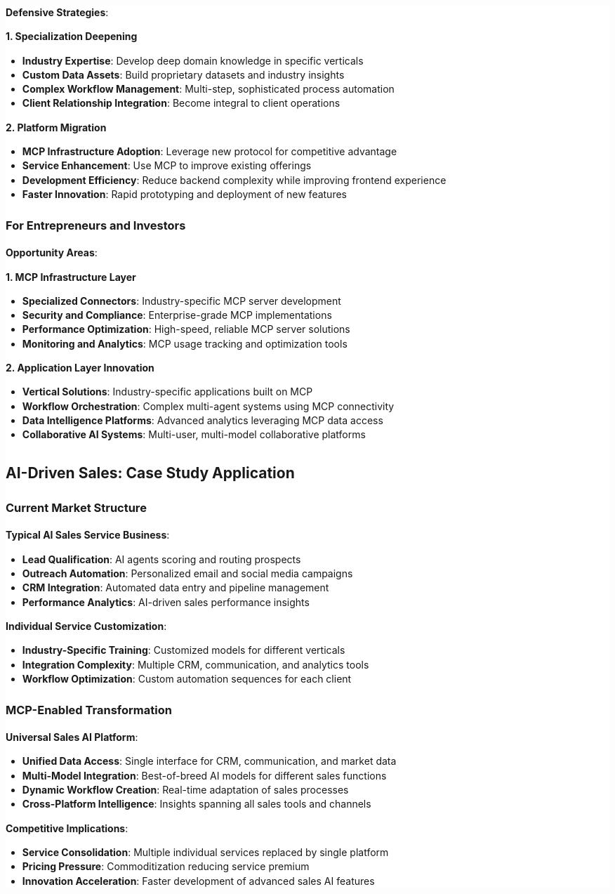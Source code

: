 **Defensive Strategies**:

**1. Specialization Deepening**
- **Industry Expertise**: Develop deep domain knowledge in specific verticals
- **Custom Data Assets**: Build proprietary datasets and industry insights
- **Complex Workflow Management**: Multi-step, sophisticated process automation
- **Client Relationship Integration**: Become integral to client operations

**2. Platform Migration**
- **MCP Infrastructure Adoption**: Leverage new protocol for competitive advantage
- **Service Enhancement**: Use MCP to improve existing offerings
- **Development Efficiency**: Reduce backend complexity while improving frontend experience
- **Faster Innovation**: Rapid prototyping and deployment of new features

### **For Entrepreneurs and Investors**

**Opportunity Areas**:

**1. MCP Infrastructure Layer**
- **Specialized Connectors**: Industry-specific MCP server development
- **Security and Compliance**: Enterprise-grade MCP implementations
- **Performance Optimization**: High-speed, reliable MCP server solutions
- **Monitoring and Analytics**: MCP usage tracking and optimization tools

**2. Application Layer Innovation**
- **Vertical Solutions**: Industry-specific applications built on MCP
- **Workflow Orchestration**: Complex multi-agent systems using MCP connectivity
- **Data Intelligence Platforms**: Advanced analytics leveraging MCP data access
- **Collaborative AI Systems**: Multi-user, multi-model collaborative platforms

## **AI-Driven Sales: Case Study Application**

### **Current Market Structure**

**Typical AI Sales Service Business**:
- **Lead Qualification**: AI agents scoring and routing prospects
- **Outreach Automation**: Personalized email and social media campaigns
- **CRM Integration**: Automated data entry and pipeline management
- **Performance Analytics**: AI-driven sales performance insights

**Individual Service Customization**:
- **Industry-Specific Training**: Customized models for different verticals
- **Integration Complexity**: Multiple CRM, communication, and analytics tools
- **Workflow Optimization**: Custom automation sequences for each client

### **MCP-Enabled Transformation**

**Universal Sales AI Platform**:
- **Unified Data Access**: Single interface for CRM, communication, and market data
- **Multi-Model Integration**: Best-of-breed AI models for different sales functions
- **Dynamic Workflow Creation**: Real-time adaptation of sales processes
- **Cross-Platform Intelligence**: Insights spanning all sales tools and channels

**Competitive Implications**:
- **Service Consolidation**: Multiple individual services replaced by single platform
- **Pricing Pressure**: Commoditization reducing service premium
- **Innovation Acceleration**: Faster development of advanced sales AI features
